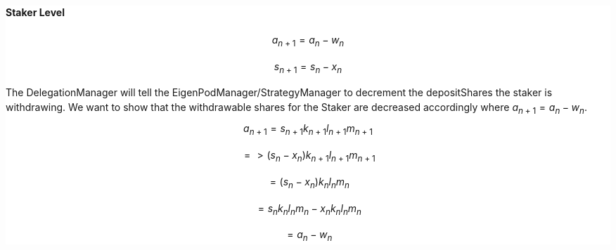 
#### Staker Level

$$
    a_{n+1} = a_n - w_n
$$

$$
    s_{n+1} = s_n - x_n
$$

The DelegationManager will tell the EigenPodManager/StrategyManager to decrement the depositShares the staker is withdrawing.
We want to show that the withdrawable shares for the Staker are decreased accordingly where $a_{n+1} = a_n - w_n$.
$$
    a_{n+1} = s_{n+1} k_{n+1} l_{n+1} m_{n+1}
$$


$$
  =>  (s_{n} - x_n) k_{n+1} l_{n+1} m_{n+1}
$$

$$
  =  (s_{n} - x_n) k_n l_n m_n
$$

$$
  = s_n k_n l_n m_n - x_n k_n l_n m_n
$$

$$
  = a_n - w_n
$$